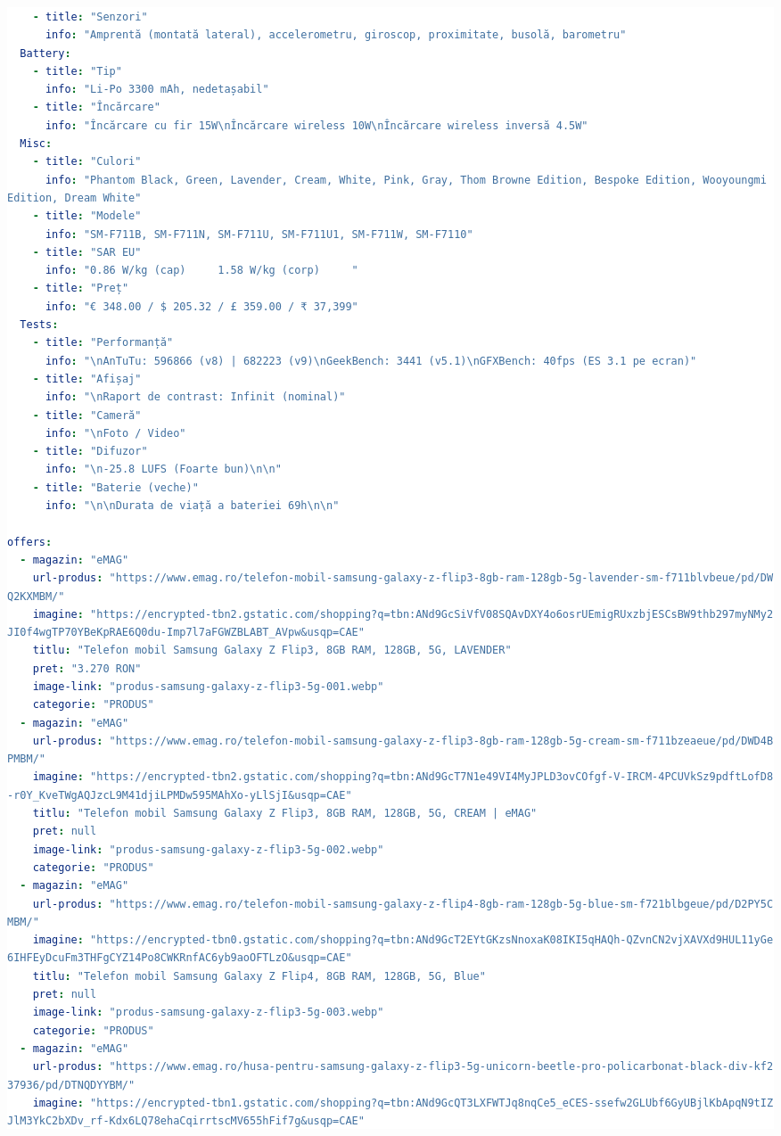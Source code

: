 ```yaml
    - title: "Senzori"
      info: "Amprentă (montată lateral), accelerometru, giroscop, proximitate, busolă, barometru"
  Battery:
    - title: "Tip"
      info: "Li-Po 3300 mAh, nedetașabil"
    - title: "Încărcare"
      info: "Încărcare cu fir 15W\nÎncărcare wireless 10W\nÎncărcare wireless inversă 4.5W"
  Misc:
    - title: "Culori"
      info: "Phantom Black, Green, Lavender, Cream, White, Pink, Gray, Thom Browne Edition, Bespoke Edition, Wooyoungmi Edition, Dream White"
    - title: "Modele"
      info: "SM-F711B, SM-F711N, SM-F711U, SM-F711U1, SM-F711W, SM-F7110"
    - title: "SAR EU"
      info: "0.86 W/kg (cap)     1.58 W/kg (corp)     "
    - title: "Preț"
      info: "€ 348.00 / $ 205.32 / £ 359.00 / ₹ 37,399"
  Tests:
    - title: "Performanță"
      info: "\nAnTuTu: 596866 (v8) | 682223 (v9)\nGeekBench: 3441 (v5.1)\nGFXBench: 40fps (ES 3.1 pe ecran)"
    - title: "Afișaj"
      info: "\nRaport de contrast: Infinit (nominal)"
    - title: "Cameră"
      info: "\nFoto / Video"
    - title: "Difuzor"
      info: "\n-25.8 LUFS (Foarte bun)\n\n"
    - title: "Baterie (veche)"
      info: "\n\nDurata de viață a bateriei 69h\n\n"

offers:
  - magazin: "eMAG"
    url-produs: "https://www.emag.ro/telefon-mobil-samsung-galaxy-z-flip3-8gb-ram-128gb-5g-lavender-sm-f711blvbeue/pd/DWQ2KXMBM/"
    imagine: "https://encrypted-tbn2.gstatic.com/shopping?q=tbn:ANd9GcSiVfV08SQAvDXY4o6osrUEmigRUxzbjESCsBW9thb297myNMy2JI0f4wgTP70YBeKpRAE6Q0du-Imp7l7aFGWZBLABT_AVpw&usqp=CAE"
    titlu: "Telefon mobil Samsung Galaxy Z Flip3, 8GB RAM, 128GB, 5G, LAVENDER"
    pret: "3.270 RON"
    image-link: "produs-samsung-galaxy-z-flip3-5g-001.webp"
    categorie: "PRODUS"
  - magazin: "eMAG"
    url-produs: "https://www.emag.ro/telefon-mobil-samsung-galaxy-z-flip3-8gb-ram-128gb-5g-cream-sm-f711bzeaeue/pd/DWD4BPMBM/"
    imagine: "https://encrypted-tbn2.gstatic.com/shopping?q=tbn:ANd9GcT7N1e49VI4MyJPLD3ovCOfgf-V-IRCM-4PCUVkSz9pdftLofD8-r0Y_KveTWgAQJzcL9M41djiLPMDw595MAhXo-yLlSjI&usqp=CAE"
    titlu: "Telefon mobil Samsung Galaxy Z Flip3, 8GB RAM, 128GB, 5G, CREAM | eMAG"
    pret: null
    image-link: "produs-samsung-galaxy-z-flip3-5g-002.webp"
    categorie: "PRODUS"
  - magazin: "eMAG"
    url-produs: "https://www.emag.ro/telefon-mobil-samsung-galaxy-z-flip4-8gb-ram-128gb-5g-blue-sm-f721blbgeue/pd/D2PY5CMBM/"
    imagine: "https://encrypted-tbn0.gstatic.com/shopping?q=tbn:ANd9GcT2EYtGKzsNnoxaK08IKI5qHAQh-QZvnCN2vjXAVXd9HUL11yGe6IHFEyDcuFm3THFgCYZ14Po8CWKRnfAC6yb9aoOFTLzO&usqp=CAE"
    titlu: "Telefon mobil Samsung Galaxy Z Flip4, 8GB RAM, 128GB, 5G, Blue"
    pret: null
    image-link: "produs-samsung-galaxy-z-flip3-5g-003.webp"
    categorie: "PRODUS"
  - magazin: "eMAG"
    url-produs: "https://www.emag.ro/husa-pentru-samsung-galaxy-z-flip3-5g-unicorn-beetle-pro-policarbonat-black-div-kf237936/pd/DTNQDYYBM/"
    imagine: "https://encrypted-tbn1.gstatic.com/shopping?q=tbn:ANd9GcQT3LXFWTJq8nqCe5_eCES-ssefw2GLUbf6GyUBjlKbApqN9tIZJlM3YkC2bXDv_rf-Kdx6LQ78ehaCqirrtscMV655hFif7g&usqp=CAE"
```